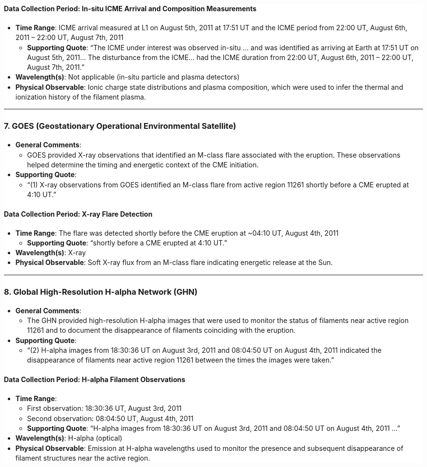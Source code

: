 #### Data Collection Period: In-situ ICME Arrival and Composition Measurements
- **Time Range**: ICME arrival measured at L1 on August 5th, 2011 at 17:51 UT and the ICME period from 22:00 UT, August 6th, 2011 – 22:00 UT, August 7th, 2011
  - **Supporting Quote**: “The ICME under interest was observed in-situ … and was identified as arriving at Earth at 17:51 UT on August 5th, 2011… The disturbance from the ICME… had the ICME duration from 22:00 UT, August 6th, 2011 – 22:00 UT, August 7th, 2011.”
- **Wavelength(s)**: Not applicable (in-situ particle and plasma detectors)
- **Physical Observable**: Ionic charge state distributions and plasma composition, which were used to infer the thermal and ionization history of the filament plasma.
  
---
### 7. GOES (Geostationary Operational Environmental Satellite)
- **General Comments**:
  - GOES provided X-ray observations that identified an M-class flare associated with the eruption. These observations helped determine the timing and energetic context of the CME initiation.
- **Supporting Quote**: 
  - “(1) X-ray observations from GOES identified an M-class flare from active region 11261 shortly before a CME erupted at 4:10 UT.”
  
#### Data Collection Period: X-ray Flare Detection
- **Time Range**: The flare was detected shortly before the CME eruption at ~04:10 UT, August 4th, 2011 
  - **Supporting Quote**: “shortly before a CME erupted at 4:10 UT.”
- **Wavelength(s)**: X-ray
- **Physical Observable**: Soft X-ray flux from an M-class flare indicating energetic release at the Sun.
  
---
### 8. Global High-Resolution H-alpha Network (GHN)
- **General Comments**:
  - The GHN provided high-resolution H-alpha images that were used to monitor the status of filaments near active region 11261 and to document the disappearance of filaments coinciding with the eruption.
- **Supporting Quote**: 
  - “(2) H-alpha images from 18:30:36 UT on August 3rd, 2011 and 08:04:50 UT on August 4th, 2011 indicated the disappearance of filaments near active region 11261 between the times the images were taken.”
  
#### Data Collection Period: H-alpha Filament Observations
- **Time Range**: 
  - First observation: 18:30:36 UT, August 3rd, 2011
  - Second observation: 08:04:50 UT, August 4th, 2011
  - **Supporting Quote**: “H-alpha images from 18:30:36 UT on August 3rd, 2011 and 08:04:50 UT on August 4th, 2011 …”
- **Wavelength(s)**: H-alpha (optical)
- **Physical Observable**: Emission at H-alpha wavelengths used to monitor the presence and subsequent disappearance of filament structures near the active region.
